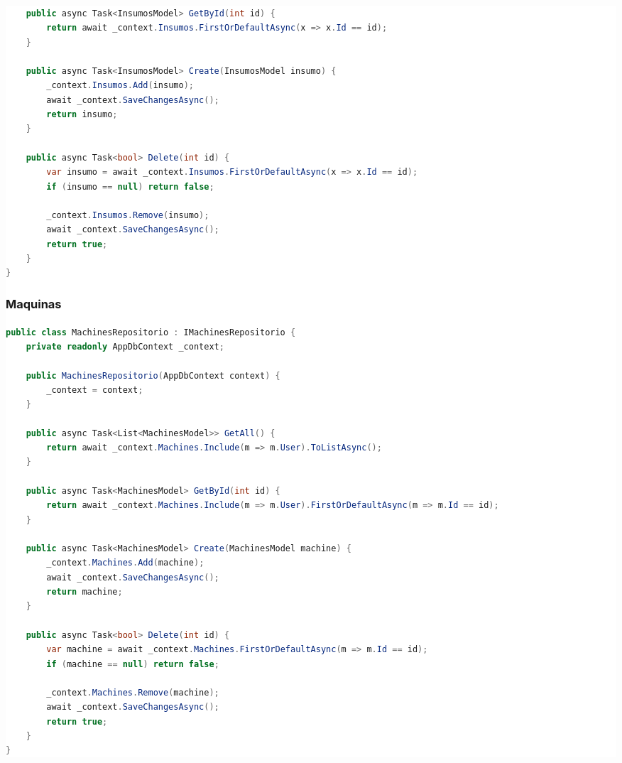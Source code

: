```csharp
    public async Task<InsumosModel> GetById(int id) {
        return await _context.Insumos.FirstOrDefaultAsync(x => x.Id == id);
    }

    public async Task<InsumosModel> Create(InsumosModel insumo) {
        _context.Insumos.Add(insumo);
        await _context.SaveChangesAsync();
        return insumo;
    }

    public async Task<bool> Delete(int id) {
        var insumo = await _context.Insumos.FirstOrDefaultAsync(x => x.Id == id);
        if (insumo == null) return false;

        _context.Insumos.Remove(insumo);
        await _context.SaveChangesAsync();
        return true;
    }
}
```

### Maquinas
```csharp
public class MachinesRepositorio : IMachinesRepositorio {
    private readonly AppDbContext _context;

    public MachinesRepositorio(AppDbContext context) {
        _context = context;
    }

    public async Task<List<MachinesModel>> GetAll() {
        return await _context.Machines.Include(m => m.User).ToListAsync();
    }

    public async Task<MachinesModel> GetById(int id) {
        return await _context.Machines.Include(m => m.User).FirstOrDefaultAsync(m => m.Id == id);
    }

    public async Task<MachinesModel> Create(MachinesModel machine) {
        _context.Machines.Add(machine);
        await _context.SaveChangesAsync();
        return machine;
    }

    public async Task<bool> Delete(int id) {
        var machine = await _context.Machines.FirstOrDefaultAsync(m => m.Id == id);
        if (machine == null) return false;

        _context.Machines.Remove(machine);
        await _context.SaveChangesAsync();
        return true;
    }
}
```
